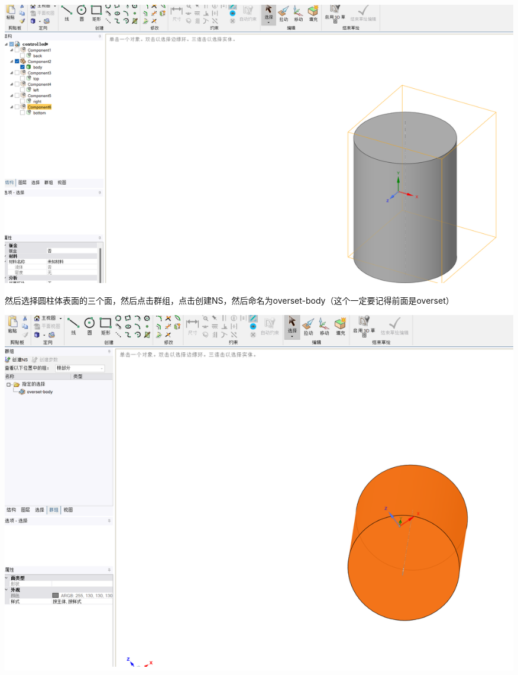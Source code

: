 ![image-20241107234140376](assets/image-20241107234140376.png)

然后选择圆柱体表面的三个面，然后点击群组，点击创建NS，然后命名为overset-body（这个一定要记得前面是overset）

![image-20241107234239217](assets/image-20241107234239217.png)
